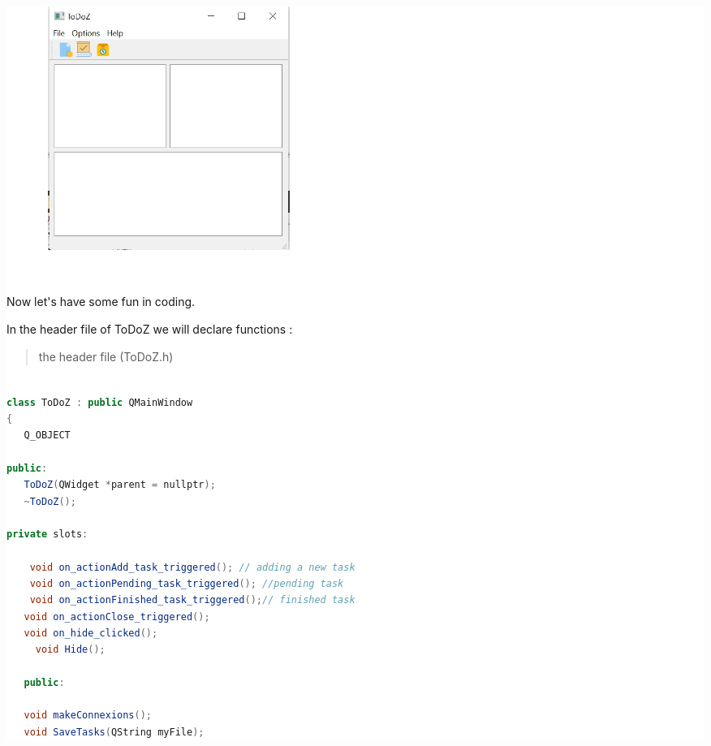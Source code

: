   <img width="400" height="300" src="todo.jpeg">
</p>

<br>

Now let's have some fun in coding.

In the header file of ToDoZ we will declare functions :
 > the header file (ToDoZ.h)

 ```java script

 class ToDoZ : public QMainWindow
{
    Q_OBJECT

public:
    ToDoZ(QWidget *parent = nullptr);
    ~ToDoZ();
    
private slots:

     void on_actionAdd_task_triggered(); // adding a new task
     void on_actionPending_task_triggered(); //pending task
     void on_actionFinished_task_triggered();// finished task
    void on_actionClose_triggered();
    void on_hide_clicked();
      void Hide();
     
    public:

    void makeConnexions();
    void SaveTasks(QString myFile);
  ```
